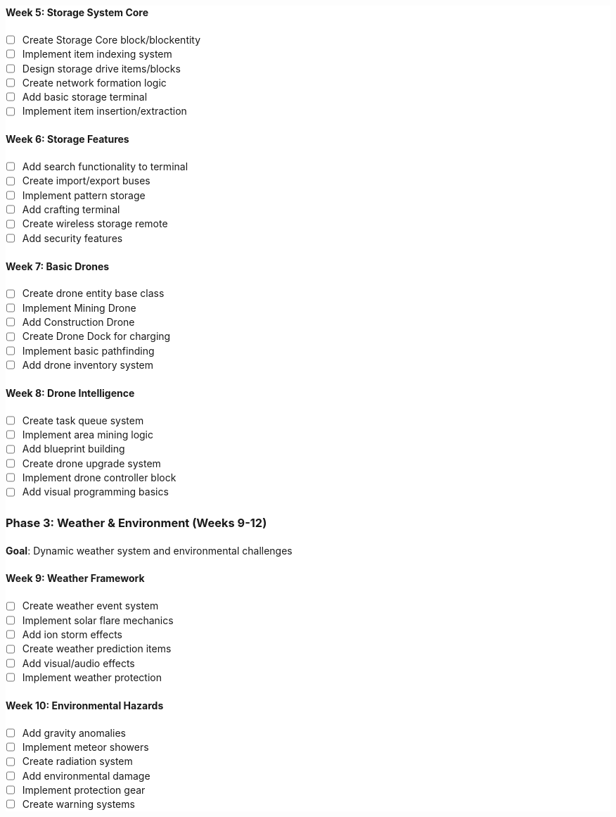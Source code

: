 #### Week 5: Storage System Core
- [ ] Create Storage Core block/blockentity
- [ ] Implement item indexing system
- [ ] Design storage drive items/blocks
- [ ] Create network formation logic
- [ ] Add basic storage terminal
- [ ] Implement item insertion/extraction

#### Week 6: Storage Features
- [ ] Add search functionality to terminal
- [ ] Create import/export buses
- [ ] Implement pattern storage
- [ ] Add crafting terminal
- [ ] Create wireless storage remote
- [ ] Add security features

#### Week 7: Basic Drones
- [ ] Create drone entity base class
- [ ] Implement Mining Drone
- [ ] Add Construction Drone
- [ ] Create Drone Dock for charging
- [ ] Implement basic pathfinding
- [ ] Add drone inventory system

#### Week 8: Drone Intelligence
- [ ] Create task queue system
- [ ] Implement area mining logic
- [ ] Add blueprint building
- [ ] Create drone upgrade system
- [ ] Implement drone controller block
- [ ] Add visual programming basics

### Phase 3: Weather & Environment (Weeks 9-12)
**Goal**: Dynamic weather system and environmental challenges

#### Week 9: Weather Framework
- [ ] Create weather event system
- [ ] Implement solar flare mechanics
- [ ] Add ion storm effects
- [ ] Create weather prediction items
- [ ] Add visual/audio effects
- [ ] Implement weather protection

#### Week 10: Environmental Hazards
- [ ] Add gravity anomalies
- [ ] Implement meteor showers
- [ ] Create radiation system
- [ ] Add environmental damage
- [ ] Implement protection gear
- [ ] Create warning systems
